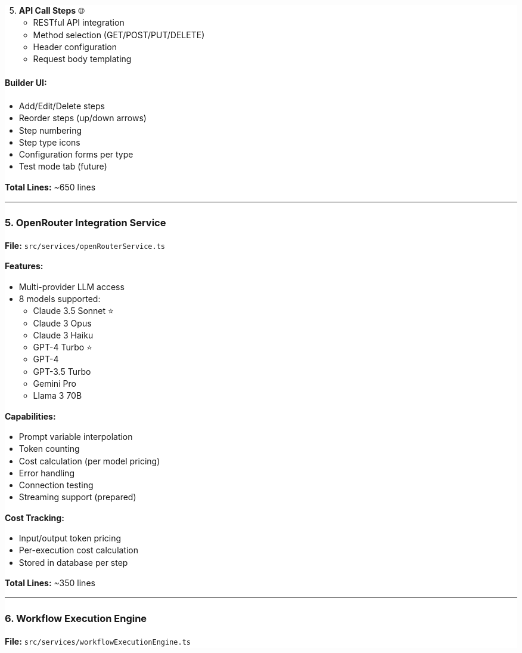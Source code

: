 5. **API Call Steps** 🌐
   - RESTful API integration
   - Method selection (GET/POST/PUT/DELETE)
   - Header configuration
   - Request body templating

#### Builder UI:
- Add/Edit/Delete steps
- Reorder steps (up/down arrows)
- Step numbering
- Step type icons
- Configuration forms per type
- Test mode tab (future)

**Total Lines:** ~650 lines

---

### 5. OpenRouter Integration Service

**File:** `src/services/openRouterService.ts`

**Features:**
- Multi-provider LLM access
- 8 models supported:
  - Claude 3.5 Sonnet ⭐
  - Claude 3 Opus
  - Claude 3 Haiku
  - GPT-4 Turbo ⭐
  - GPT-4
  - GPT-3.5 Turbo
  - Gemini Pro
  - Llama 3 70B

**Capabilities:**
- Prompt variable interpolation
- Token counting
- Cost calculation (per model pricing)
- Error handling
- Connection testing
- Streaming support (prepared)

**Cost Tracking:**
- Input/output token pricing
- Per-execution cost calculation
- Stored in database per step

**Total Lines:** ~350 lines

---

### 6. Workflow Execution Engine

**File:** `src/services/workflowExecutionEngine.ts`
